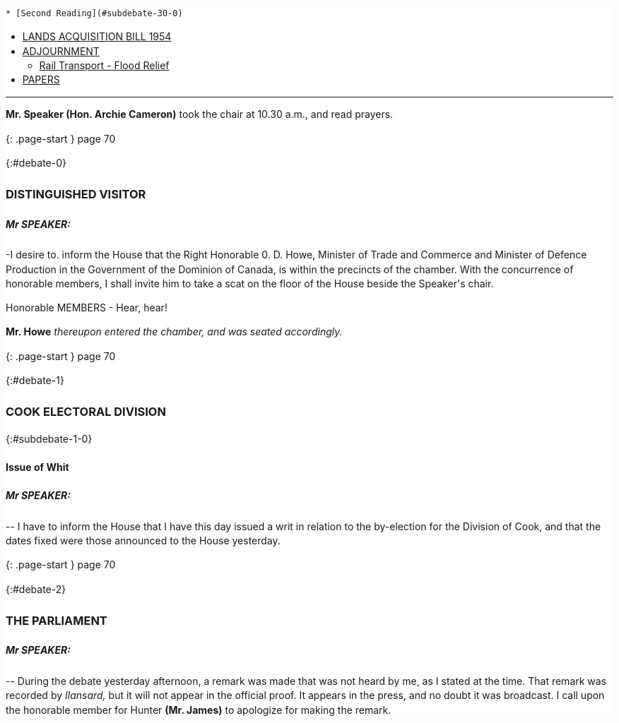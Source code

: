     * [Second Reading](#subdebate-30-0)
* [LANDS ACQUISITION BILL 1954](#debate-31)
* [ADJOURNMENT](#debate-32)
    * [Rail Transport - Flood Relief](#subdebate-32-0)
* [PAPERS](#debate-33)


----


 **Mr. Speaker (Hon. Archie Cameron)** took the chair at 10.30 a.m., and read prayers. 

{: .page-start }
page 70

{:#debate-0}
### DISTINGUISHED VISITOR

##### Mr SPEAKER:

-I desire to. inform the House that the Right Honorable 0. D. Howe, Minister of Trade and Commerce and Minister of Defence Production in the Government of the Dominion of Canada, is within the precincts of the chamber. With the concurrence of honorable members, I shall invite him to take a scat on the floor of the House beside the Speaker's chair. 

Honorable MEMBERS  - Hear, hear! 


 **Mr. Howe** 
 *thereupon entered the chamber, and was seated accordingly.* 


{: .page-start }
page 70

{:#debate-1}
### COOK ELECTORAL DIVISION

{:#subdebate-1-0}
#### Issue of Whit

##### Mr SPEAKER:

-- I have to inform the House that I have this day issued a writ in relation to the by-election for the Division of Cook, and that the dates fixed were those announced to the House yesterday. 

{: .page-start }
page 70

{:#debate-2}
### THE PARLIAMENT

##### Mr SPEAKER:

-- During the debate yesterday afternoon, a remark was made that was not heard by me, as I stated at the time. That remark was recorded by  *Ilansard,*  but it will not appear in the official proof. It appears in the press, and no doubt it was broadcast. I call upon the honorable member for Hunter  **(Mr. James)**  to apologize for making the remark. 
